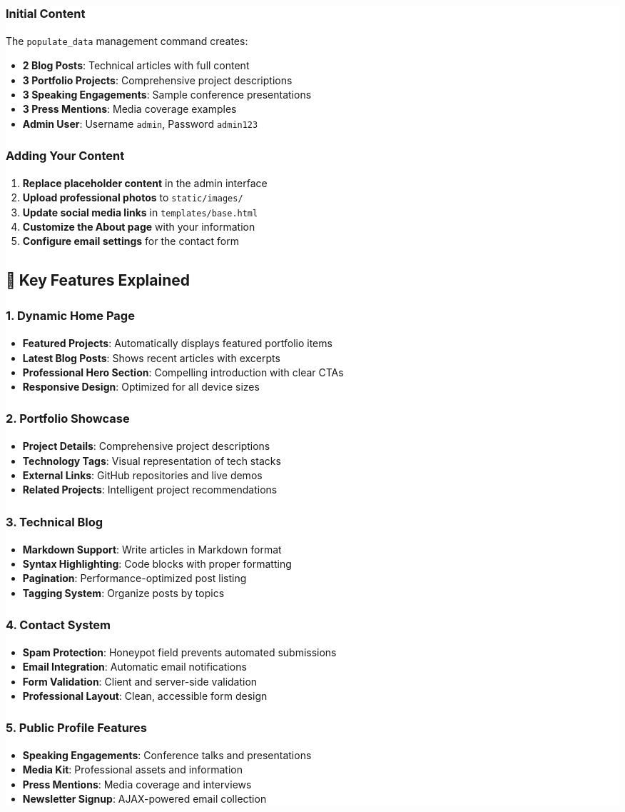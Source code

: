 ### Initial Content

The `populate_data` management command creates:

- **2 Blog Posts**: Technical articles with full content
- **3 Portfolio Projects**: Comprehensive project descriptions
- **3 Speaking Engagements**: Sample conference presentations
- **3 Press Mentions**: Media coverage examples
- **Admin User**: Username `admin`, Password `admin123`

### Adding Your Content

1. **Replace placeholder content** in the admin interface
2. **Upload professional photos** to `static/images/`
3. **Update social media links** in `templates/base.html`
4. **Customize the About page** with your information
5. **Configure email settings** for the contact form

## 🎯 Key Features Explained

### 1. Dynamic Home Page
- **Featured Projects**: Automatically displays featured portfolio items
- **Latest Blog Posts**: Shows recent articles with excerpts
- **Professional Hero Section**: Compelling introduction with clear CTAs
- **Responsive Design**: Optimized for all device sizes

### 2. Portfolio Showcase
- **Project Details**: Comprehensive project descriptions
- **Technology Tags**: Visual representation of tech stacks
- **External Links**: GitHub repositories and live demos
- **Related Projects**: Intelligent project recommendations

### 3. Technical Blog
- **Markdown Support**: Write articles in Markdown format
- **Syntax Highlighting**: Code blocks with proper formatting
- **Pagination**: Performance-optimized post listing
- **Tagging System**: Organize posts by topics

### 4. Contact System
- **Spam Protection**: Honeypot field prevents automated submissions
- **Email Integration**: Automatic email notifications
- **Form Validation**: Client and server-side validation
- **Professional Layout**: Clean, accessible form design

### 5. Public Profile Features
- **Speaking Engagements**: Conference talks and presentations
- **Media Kit**: Professional assets and information
- **Press Mentions**: Media coverage and interviews
- **Newsletter Signup**: AJAX-powered email collection
